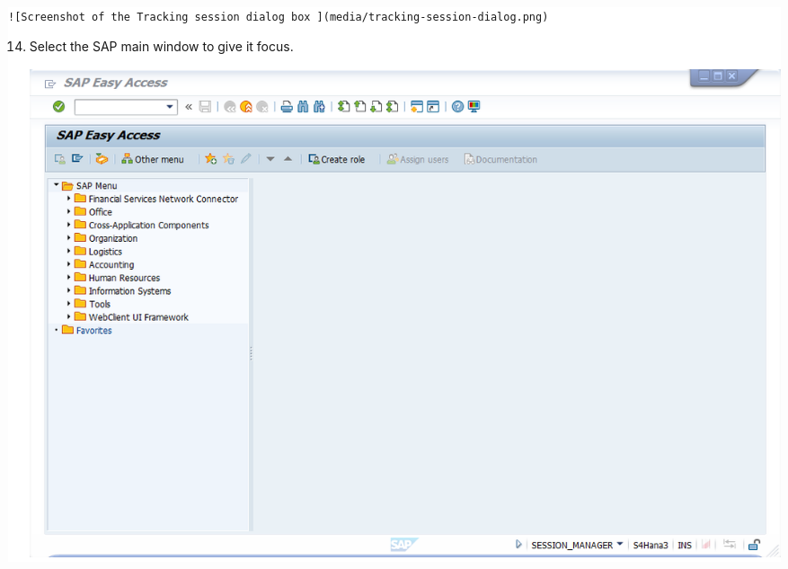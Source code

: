     ![Screenshot of the Tracking session dialog box ](media/tracking-session-dialog.png)

14. Select the SAP main window to give it focus.

    ![Screenshot of the SAP Easy Access window ](media/SAP-easy-access-window-2.png)
